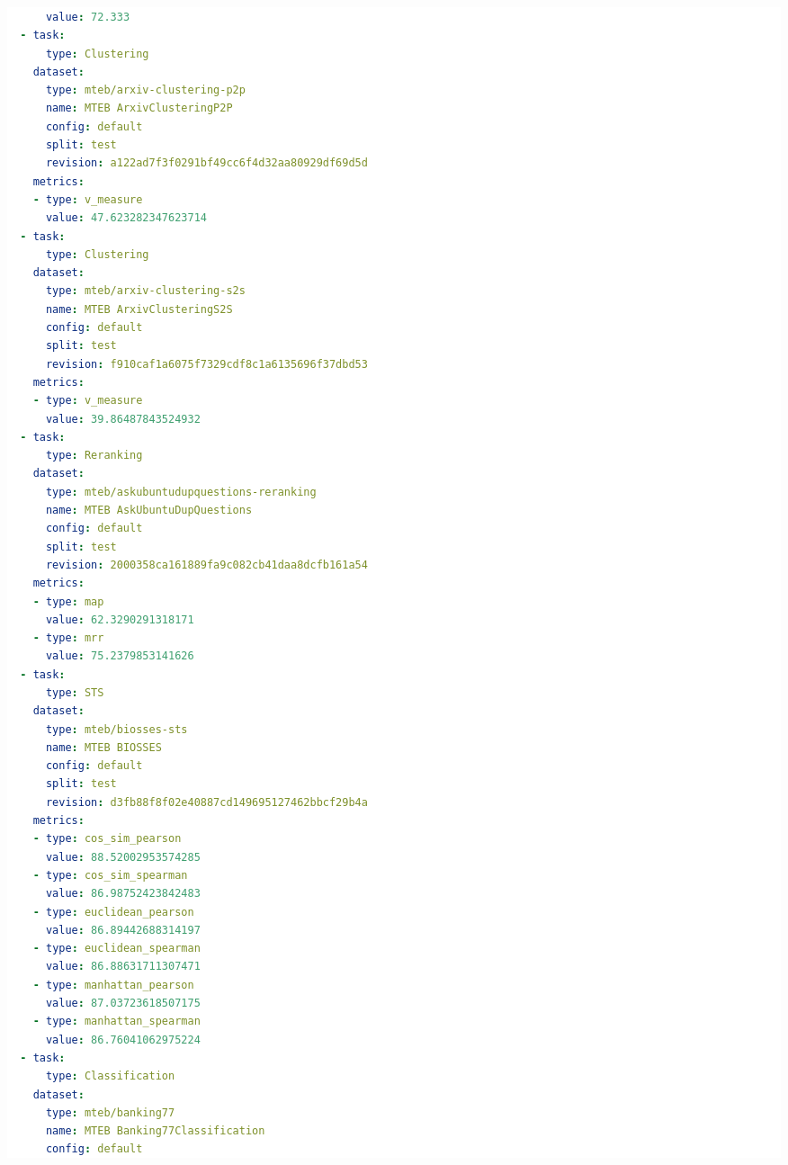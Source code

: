 ```yaml
      value: 72.333
  - task:
      type: Clustering
    dataset:
      type: mteb/arxiv-clustering-p2p
      name: MTEB ArxivClusteringP2P
      config: default
      split: test
      revision: a122ad7f3f0291bf49cc6f4d32aa80929df69d5d
    metrics:
    - type: v_measure
      value: 47.623282347623714
  - task:
      type: Clustering
    dataset:
      type: mteb/arxiv-clustering-s2s
      name: MTEB ArxivClusteringS2S
      config: default
      split: test
      revision: f910caf1a6075f7329cdf8c1a6135696f37dbd53
    metrics:
    - type: v_measure
      value: 39.86487843524932
  - task:
      type: Reranking
    dataset:
      type: mteb/askubuntudupquestions-reranking
      name: MTEB AskUbuntuDupQuestions
      config: default
      split: test
      revision: 2000358ca161889fa9c082cb41daa8dcfb161a54
    metrics:
    - type: map
      value: 62.3290291318171
    - type: mrr
      value: 75.2379853141626
  - task:
      type: STS
    dataset:
      type: mteb/biosses-sts
      name: MTEB BIOSSES
      config: default
      split: test
      revision: d3fb88f8f02e40887cd149695127462bbcf29b4a
    metrics:
    - type: cos_sim_pearson
      value: 88.52002953574285
    - type: cos_sim_spearman
      value: 86.98752423842483
    - type: euclidean_pearson
      value: 86.89442688314197
    - type: euclidean_spearman
      value: 86.88631711307471
    - type: manhattan_pearson
      value: 87.03723618507175
    - type: manhattan_spearman
      value: 86.76041062975224
  - task:
      type: Classification
    dataset:
      type: mteb/banking77
      name: MTEB Banking77Classification
      config: default
```